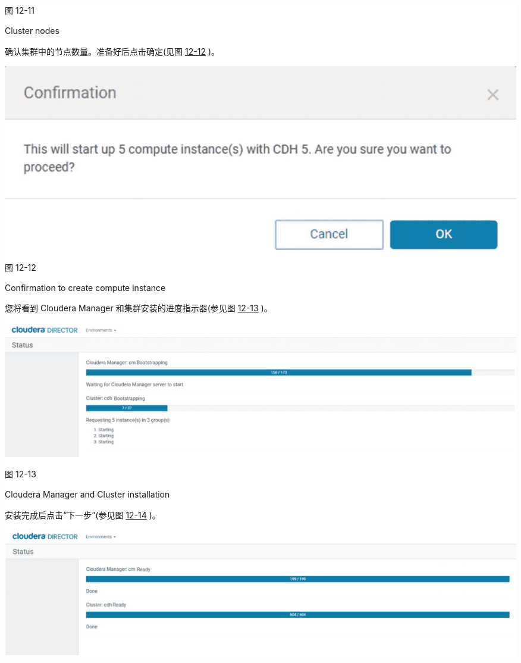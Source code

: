 图 12-11

Cluster nodes

确认集群中的节点数量。准备好后点击确定(见图 [12-12](#Fig12) )。

![A456459_1_En_12_Fig12_HTML.jpg](img/A456459_1_En_12_Fig12_HTML.jpg)

图 12-12

Confirmation to create compute instance

您将看到 Cloudera Manager 和集群安装的进度指示器(参见图 [12-13](#Fig13) )。

![A456459_1_En_12_Fig13_HTML.jpg](img/A456459_1_En_12_Fig13_HTML.jpg)

图 12-13

Cloudera Manager and Cluster installation

安装完成后点击“下一步”(参见图 [12-14](#Fig14) )。

![A456459_1_En_12_Fig14_HTML.jpg](img/A456459_1_En_12_Fig14_HTML.jpg)
